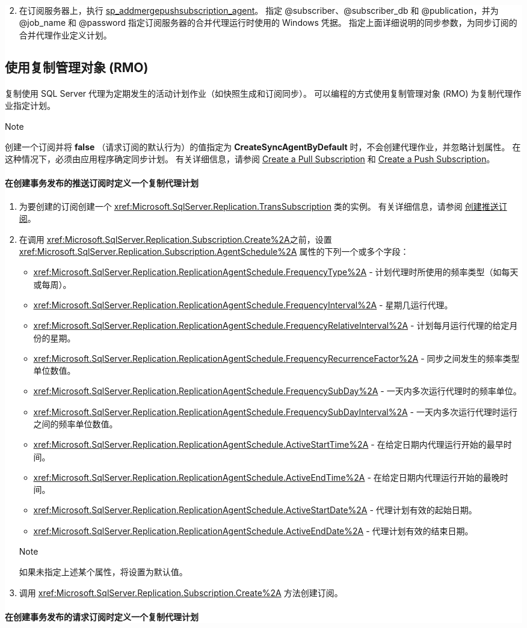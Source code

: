 2.  在订阅服务器上，执行 [sp_addmergepushsubscription_agent](../../relational-databases/system-stored-procedures/sp-addmergepushsubscription-agent-transact-sql.md)。 指定 \@subscriber、\@subscriber_db 和 \@publication，并为 \@job_name 和 \@password 指定订阅服务器的合并代理运行时使用的 Windows 凭据。 指定上面详细说明的同步参数，为同步订阅的合并代理作业定义计划。  
  
##  <a name="using-replication-management-objects-rmo"></a><a name="RMOProcedure"></a> 使用复制管理对象 (RMO)  
 复制使用 SQL Server 代理为定期发生的活动计划作业（如快照生成和订阅同步）。 可以编程的方式使用复制管理对象 (RMO) 为复制代理作业指定计划。  
  
> [!NOTE]  
>  创建一个订阅并将 **false** （请求订阅的默认行为）的值指定为 **CreateSyncAgentByDefault** 时，不会创建代理作业，并忽略计划属性。 在这种情况下，必须由应用程序确定同步计划。 有关详细信息，请参阅 [Create a Pull Subscription](../../relational-databases/replication/create-a-pull-subscription.md) 和 [Create a Push Subscription](../../relational-databases/replication/create-a-push-subscription.md)。  
  
#### <a name="to-define-a-replication-agent-schedule-when-you-create-a-push-subscription-to-a-transactional-publication"></a>在创建事务发布的推送订阅时定义一个复制代理计划  
  
1.  为要创建的订阅创建一个 <xref:Microsoft.SqlServer.Replication.TransSubscription> 类的实例。 有关详细信息，请参阅 [创建推送订阅](../../relational-databases/replication/create-a-push-subscription.md)。  
  
2.  在调用 <xref:Microsoft.SqlServer.Replication.Subscription.Create%2A>之前，设置 <xref:Microsoft.SqlServer.Replication.Subscription.AgentSchedule%2A> 属性的下列一个或多个字段：  
  
    -   <xref:Microsoft.SqlServer.Replication.ReplicationAgentSchedule.FrequencyType%2A> - 计划代理时所使用的频率类型（如每天或每周）。  
  
    -   <xref:Microsoft.SqlServer.Replication.ReplicationAgentSchedule.FrequencyInterval%2A> - 星期几运行代理。  
  
    -   <xref:Microsoft.SqlServer.Replication.ReplicationAgentSchedule.FrequencyRelativeInterval%2A> - 计划每月运行代理的给定月份的星期。  
  
    -   <xref:Microsoft.SqlServer.Replication.ReplicationAgentSchedule.FrequencyRecurrenceFactor%2A> - 同步之间发生的频率类型单位数值。  
  
    -   <xref:Microsoft.SqlServer.Replication.ReplicationAgentSchedule.FrequencySubDay%2A> - 一天内多次运行代理时的频率单位。  
  
    -   <xref:Microsoft.SqlServer.Replication.ReplicationAgentSchedule.FrequencySubDayInterval%2A> - 一天内多次运行代理时运行之间的频率单位数值。  
  
    -   <xref:Microsoft.SqlServer.Replication.ReplicationAgentSchedule.ActiveStartTime%2A> - 在给定日期内代理运行开始的最早时间。  
  
    -   <xref:Microsoft.SqlServer.Replication.ReplicationAgentSchedule.ActiveEndTime%2A> - 在给定日期内代理运行开始的最晚时间。  
  
    -   <xref:Microsoft.SqlServer.Replication.ReplicationAgentSchedule.ActiveStartDate%2A> - 代理计划有效的起始日期。  
  
    -   <xref:Microsoft.SqlServer.Replication.ReplicationAgentSchedule.ActiveEndDate%2A> - 代理计划有效的结束日期。  
  
    > [!NOTE]  
    >  如果未指定上述某个属性，将设置为默认值。  
  
3.  调用 <xref:Microsoft.SqlServer.Replication.Subscription.Create%2A> 方法创建订阅。  
  
#### <a name="to-define-a-replication-agent-schedule-when-you-create-a-pull-subscription-to-a-transactional-publication"></a>在创建事务发布的请求订阅时定义一个复制代理计划  
  